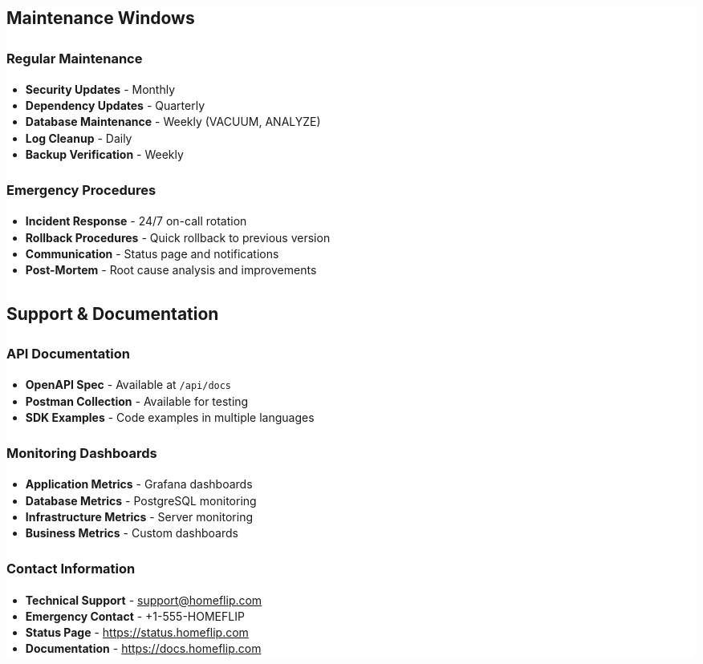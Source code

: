## Maintenance Windows

### Regular Maintenance
- **Security Updates** - Monthly
- **Dependency Updates** - Quarterly
- **Database Maintenance** - Weekly (VACUUM, ANALYZE)
- **Log Cleanup** - Daily
- **Backup Verification** - Weekly

### Emergency Procedures
- **Incident Response** - 24/7 on-call rotation
- **Rollback Procedures** - Quick rollback to previous version
- **Communication** - Status page and notifications
- **Post-Mortem** - Root cause analysis and improvements

## Support & Documentation

### API Documentation
- **OpenAPI Spec** - Available at `/api/docs`
- **Postman Collection** - Available for testing
- **SDK Examples** - Code examples in multiple languages

### Monitoring Dashboards
- **Application Metrics** - Grafana dashboards
- **Database Metrics** - PostgreSQL monitoring
- **Infrastructure Metrics** - Server monitoring
- **Business Metrics** - Custom dashboards

### Contact Information
- **Technical Support** - support@homeflip.com
- **Emergency Contact** - +1-555-HOMEFLIP
- **Status Page** - https://status.homeflip.com
- **Documentation** - https://docs.homeflip.com

